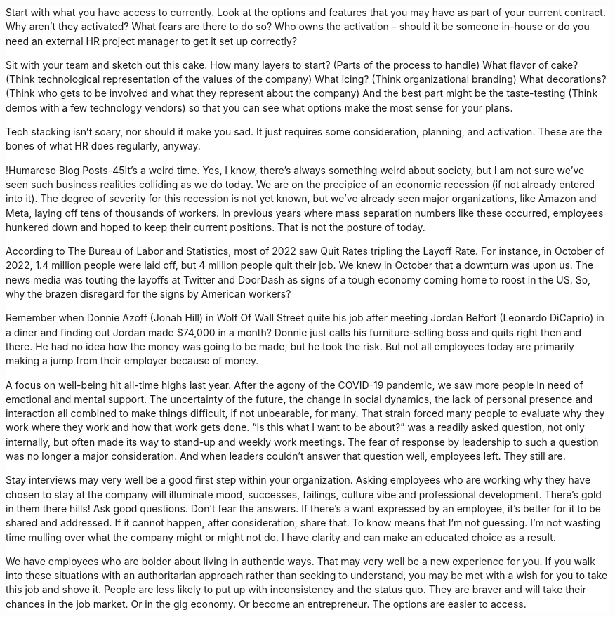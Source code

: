 Start with what you have access to currently. Look at the options and features that you may have as part of your current contract. Why aren’t they activated? What fears are there to do so? Who owns the activation – should it be someone in-house or do you need an external HR project manager to get it set up correctly?

Sit with your team and sketch out this cake. How many layers to start? (Parts of the process to handle) What flavor of cake? (Think technological representation of the values of the company) What icing? (Think organizational branding) What decorations? (Think who gets to be involved and what they represent about the company) And the best part might be the taste-testing (Think demos with a few technology vendors) so that you can see what options make the most sense for your plans.

Tech stacking isn’t scary, nor should it make you sad. It just requires some consideration, planning, and activation. These are the bones of what HR does regularly, anyway.


!Humareso Blog Posts-45It’s a weird time. Yes, I know, there’s always something weird about society, but I am not sure we’ve seen such business realities colliding as we do today. We are on the precipice of an economic recession (if not already entered into it). The degree of severity for this recession is not yet known, but we’ve already seen major organizations, like Amazon and Meta, laying off tens of thousands of workers. In previous years where mass separation numbers like these occurred, employees hunkered down and hoped to keep their current positions. That is not the posture of today.

According to The Bureau of Labor and Statistics, most of 2022 saw Quit Rates tripling the Layoff Rate. For instance, in October of 2022, 1.4 million people were laid off, but 4 million people quit their job. We knew in October that a downturn was upon us. The news media was touting the layoffs at Twitter and DoorDash as signs of a tough economy coming home to roost in the US. So, why the brazen disregard for the signs by American workers?

Remember when Donnie Azoff (Jonah Hill) in Wolf Of Wall Street quite his job after meeting Jordan Belfort (Leonardo DiCaprio) in a diner and finding out Jordan made $74,000 in a month? Donnie just calls his furniture-selling boss and quits right then and there. He had no idea how the money was going to be made, but he took the risk. But not all employees today are primarily making a jump from their employer because of money.

A focus on well-being hit all-time highs last year. After the agony of the COVID-19 pandemic, we saw more people in need of emotional and mental support. The uncertainty of the future, the change in social dynamics, the lack of personal presence and interaction all combined to make things difficult, if not unbearable, for many. That strain forced many people to evaluate why they work where they work and how that work gets done. “Is this what I want to be about?” was a readily asked question, not only internally, but often made its way to stand-up and weekly work meetings. The fear of response by leadership to such a question was no longer a major consideration. And when leaders couldn’t answer that question well, employees left. They still are.

Stay interviews may very well be a good first step within your organization. Asking employees who are working why they have chosen to stay at the company will illuminate mood, successes, failings, culture vibe and professional development. There’s gold in them there hills! Ask good questions. Don’t fear the answers. If there’s a want expressed by an employee, it’s better for it to be shared and addressed. If it cannot happen, after consideration, share that. To know means that I’m not guessing. I’m not wasting time mulling over what the company might or might not do. I have clarity and can make an educated choice as a result.

We have employees who are bolder about living in authentic ways. That may very well be a new experience for you. If you walk into these situations with an authoritarian approach rather than seeking to understand, you may be met with a wish for you to take this job and shove it. People are less likely to put up with inconsistency and the status quo. They are braver and will take their chances in the job market. Or in the gig economy. Or become an entrepreneur. The options are easier to access.
